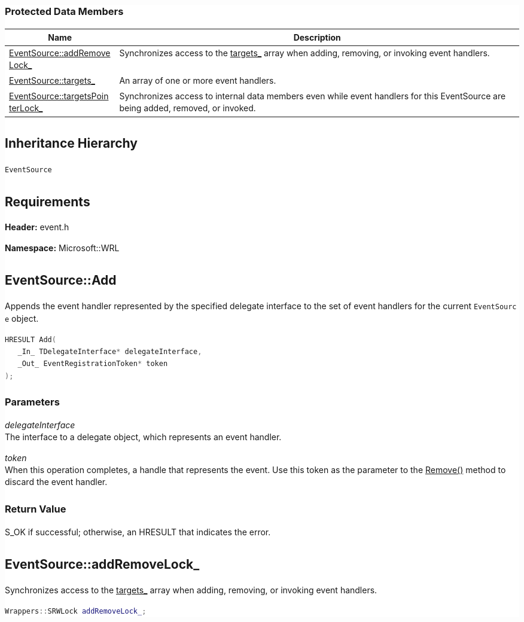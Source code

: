 ### Protected Data Members

| Name                                                    | Description                                                                                                                       |
| ------------------------------------------------------- | --------------------------------------------------------------------------------------------------------------------------------- |
| [EventSource::addRemoveLock_](#addremovelock)           | Synchronizes access to the [targets_](#targets) array when adding, removing, or invoking event handlers.                          |
| [EventSource::targets_](#targets)                       | An array of one or more event handlers.                                                                                           |
| [EventSource::targetsPointerLock_](#targetspointerlock) | Synchronizes access to internal data members even while event handlers for this EventSource are being added, removed, or invoked. |

## Inheritance Hierarchy

`EventSource`

## Requirements

**Header:** event.h

**Namespace:** Microsoft::WRL

## <a name="add"></a> EventSource::Add

Appends the event handler represented by the specified delegate interface to the set of event handlers for the current `EventSource` object.

```cpp
HRESULT Add(
   _In_ TDelegateInterface* delegateInterface,
   _Out_ EventRegistrationToken* token
);
```

### Parameters

*delegateInterface*<br/>
The interface to a delegate object, which represents an event handler.

*token*<br/>
When this operation completes, a handle that represents the event. Use this token as the parameter to the [Remove()](#remove) method to discard the event handler.

### Return Value

S_OK if successful; otherwise, an HRESULT that indicates the error.

## <a name="addremovelock"></a> EventSource::addRemoveLock_

Synchronizes access to the [targets_](#targets) array when adding, removing, or invoking event handlers.

```cpp
Wrappers::SRWLock addRemoveLock_;
```
